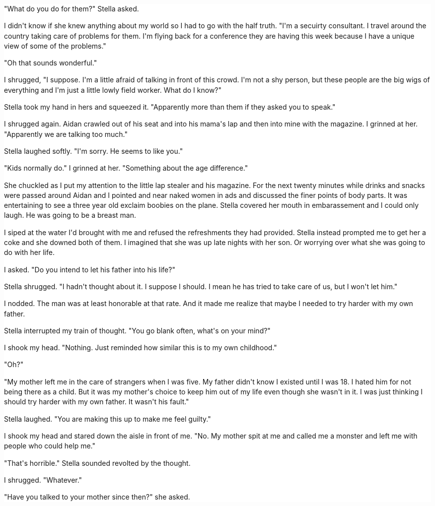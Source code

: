"What do you do for them?"  Stella asked.

I didn't know if she knew anything about my world so I had to go with the half truth.  "I'm a secuirty consultant.  I travel around the country taking care of problems for them.  I'm flying back for a conference they are having this week because I have a unique view of some of the problems."

"Oh that sounds wonderful." 

I shrugged, "I suppose.  I'm a little afraid of talking in front of this crowd.  I'm not a shy person, but these people are the big wigs of everything and I'm just a little lowly field worker.  What do I know?"

Stella took my hand in hers and squeezed it.  "Apparently more than them if they asked you to speak."

I shrugged again.  Aidan crawled out of his seat and into his mama's lap and then  into mine with the magazine.  I grinned at her.  "Apparently we are talking too much."

Stella laughed softly.  "I'm sorry.  He seems to like you."

"Kids normally do."  I grinned at her.  "Something about the age difference."

She chuckled as I put my attention to the little lap stealer and his magazine.  For the next twenty minutes while drinks and snacks were passed around Aidan and I pointed and near naked women in ads and discussed the finer points of body parts.  It was entertaining to see a three year old exclaim boobies on the plane.  Stella covered her mouth in embarassement and I could only laugh.  He was going to be a breast man.

I siped at the water I'd brought with me and refused the refreshments they had provided.  Stella instead prompted me to get her a coke and she downed both of them.  I imagined that she was up late nights with her son.  Or worrying over what she was going to do with her life.

I asked.  "Do you intend to let his father into his life?"

Stella shrugged.  "I hadn't thought about it.  I suppose I should. I mean he has tried to take care of us, but I won't let him."

I nodded.  The man was at least honorable at that rate.  And it made me realize that maybe I needed to try harder with my own father.

Stella interrupted my train of thought.  "You go blank often, what's on your mind?"

I shook my head.  "Nothing.  Just reminded how similar this is to my own childhood."

"Oh?"

"My mother left me in the care of strangers when I was five.  My father didn't know I existed until I was 18.  I hated him for not being there as a child.  But it was my mother's choice to keep him out of my life even though she wasn't in it.  I was just thinking I should try harder with my own father.  It wasn't his fault."

Stella laughed.  "You are making this up to make me feel guilty."

I shook my head and stared down the aisle in front of me.  "No.  My mother spit at me and called me a monster and left me with people who could help me."

"That's horrible."  Stella sounded revolted by the thought.

I shrugged.  "Whatever."

"Have you talked to your mother since then?"  she asked.

